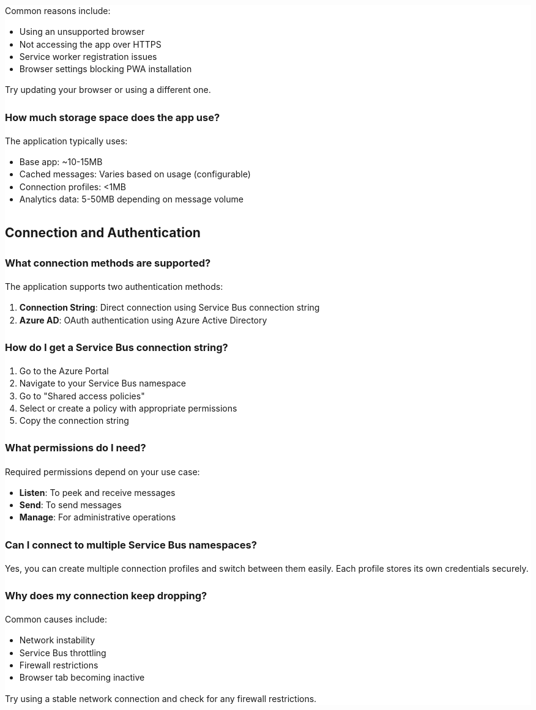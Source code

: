 Common reasons include:
- Using an unsupported browser
- Not accessing the app over HTTPS
- Service worker registration issues
- Browser settings blocking PWA installation

Try updating your browser or using a different one.

### How much storage space does the app use?

The application typically uses:
- Base app: ~10-15MB
- Cached messages: Varies based on usage (configurable)
- Connection profiles: <1MB
- Analytics data: 5-50MB depending on message volume

## Connection and Authentication

### What connection methods are supported?

The application supports two authentication methods:
1. **Connection String**: Direct connection using Service Bus connection string
2. **Azure AD**: OAuth authentication using Azure Active Directory

### How do I get a Service Bus connection string?

1. Go to the Azure Portal
2. Navigate to your Service Bus namespace
3. Go to "Shared access policies"
4. Select or create a policy with appropriate permissions
5. Copy the connection string

### What permissions do I need?

Required permissions depend on your use case:
- **Listen**: To peek and receive messages
- **Send**: To send messages
- **Manage**: For administrative operations

### Can I connect to multiple Service Bus namespaces?

Yes, you can create multiple connection profiles and switch between them easily. Each profile stores its own credentials securely.

### Why does my connection keep dropping?

Common causes include:
- Network instability
- Service Bus throttling
- Firewall restrictions
- Browser tab becoming inactive

Try using a stable network connection and check for any firewall restrictions.
